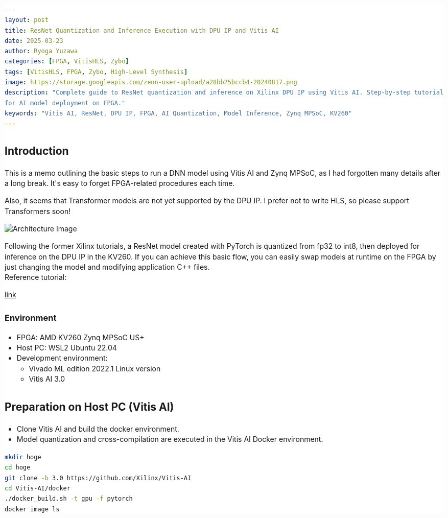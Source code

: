 ```yaml
---
layout: post
title: ResNet Quantization and Inference Execution with DPU IP and Vitis AI
date: 2025-03-23
author: Ryoga Yuzawa
categories: [FPGA, VitisHLS, Zybo]
tags: [VitisHLS, FPGA, Zybo, High-Level Synthesis]
image: https://storage.googleapis.com/zenn-user-upload/a28bb25bccb4-20240817.png
description: "Complete guide to ResNet quantization and inference on Xilinx DPU IP using Vitis AI. Step-by-step tutorial for AI model deployment on FPGA."
keywords: "Vitis AI, ResNet, DPU IP, FPGA, AI Quantization, Model Inference, Zynq MPSoC, KV260"
---
```

## Introduction
This is a memo outlining the basic steps to run a DNN model using Vitis AI and Zynq MPSoC, as I had forgotten many details after a long break. It's easy to forget FPGA-related procedures each time.

Also, it seems that Transformer models are not yet supported by the DPU IP. I prefer not to write HLS, so please support Transformers soon!

![Architecture Image](https://storage.googleapis.com/zenn-user-upload/a28bb25bccb4-20240817.png)

Following the former Xilinx tutorials, a ResNet model created with PyTorch is quantized from fp32 to int8, then deployed for inference on the DPU IP in the KV260. If you can achieve this basic flow, you can easily swap models at runtime on the FPGA by just changing the model and modifying application C++ files.  
Reference tutorial:

<a href="https://xilinx.github.io/Vitis-AI/3.0/html/docs/quickstart/mpsoc.html" data-card-controls="0" class="embedly-card">link</a>
### Environment
- FPGA: AMD KV260 Zynq MPSoC US+
- Host PC: WSL2 Ubuntu 22.04
- Development environment:
  - Vivado ML edition 2022.1 Linux version
  - Vitis AI 3.0

## Preparation on Host PC (Vitis AI)
- Clone Vitis AI and build the docker environment.
- Model quantization and cross-compilation are executed in the Vitis AI Docker environment.

```sh
mkdir hoge
cd hoge
git clone -b 3.0 https://github.com/Xilinx/Vitis-AI
cd Vitis-AI/docker
./docker_build.sh -t gpu -f pytorch
docker image ls
```
